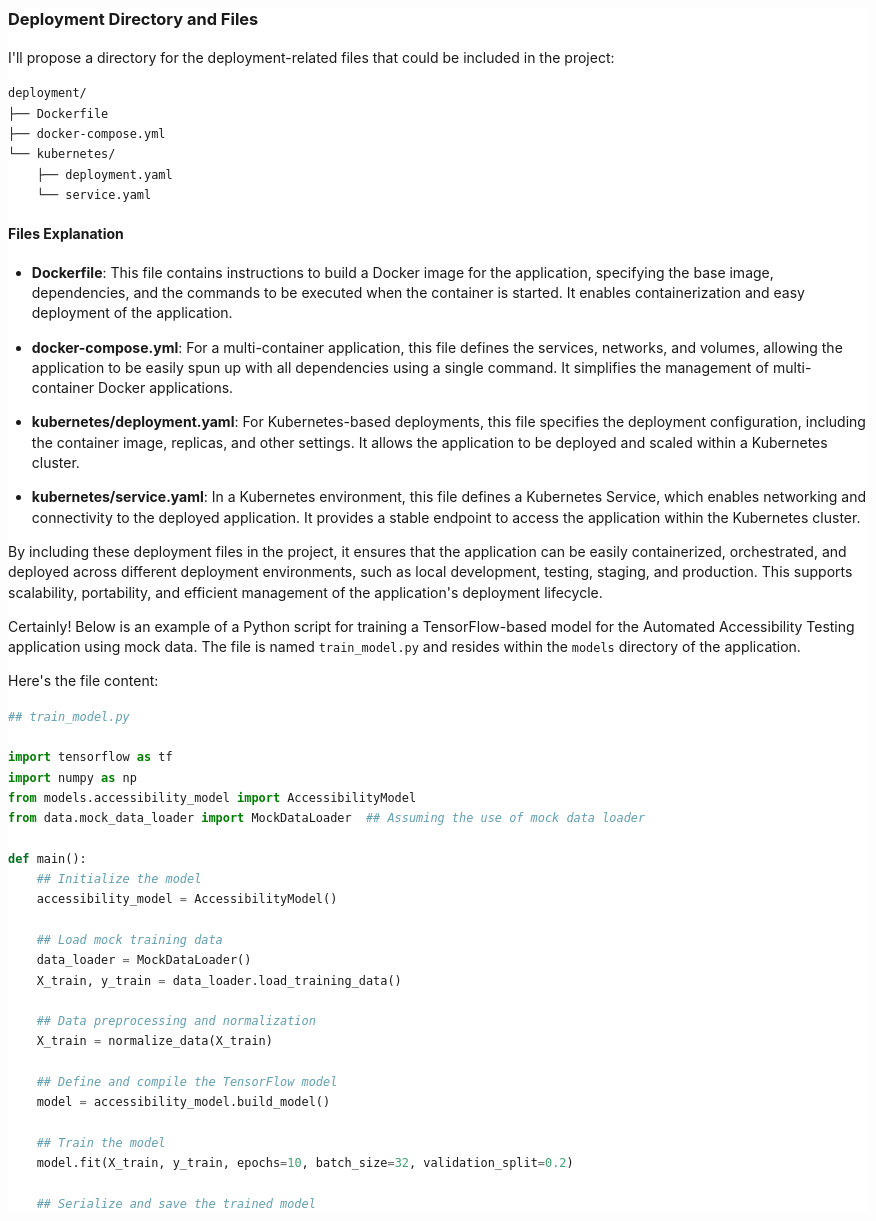 ### Deployment Directory and Files

I'll propose a directory for the deployment-related files that could be included in the project:

```
deployment/
├── Dockerfile
├── docker-compose.yml
└── kubernetes/
    ├── deployment.yaml
    └── service.yaml
```

#### Files Explanation

- **Dockerfile**: This file contains instructions to build a Docker image for the application, specifying the base image, dependencies, and the commands to be executed when the container is started. It enables containerization and easy deployment of the application.

- **docker-compose.yml**: For a multi-container application, this file defines the services, networks, and volumes, allowing the application to be easily spun up with all dependencies using a single command. It simplifies the management of multi-container Docker applications.

- **kubernetes/deployment.yaml**: For Kubernetes-based deployments, this file specifies the deployment configuration, including the container image, replicas, and other settings. It allows the application to be deployed and scaled within a Kubernetes cluster.

- **kubernetes/service.yaml**: In a Kubernetes environment, this file defines a Kubernetes Service, which enables networking and connectivity to the deployed application. It provides a stable endpoint to access the application within the Kubernetes cluster.

By including these deployment files in the project, it ensures that the application can be easily containerized, orchestrated, and deployed across different deployment environments, such as local development, testing, staging, and production. This supports scalability, portability, and efficient management of the application's deployment lifecycle.

Certainly! Below is an example of a Python script for training a TensorFlow-based model for the Automated Accessibility Testing application using mock data. The file is named `train_model.py` and resides within the `models` directory of the application.

Here's the file content:

```python
## train_model.py

import tensorflow as tf
import numpy as np
from models.accessibility_model import AccessibilityModel
from data.mock_data_loader import MockDataLoader  ## Assuming the use of mock data loader

def main():
    ## Initialize the model
    accessibility_model = AccessibilityModel()

    ## Load mock training data
    data_loader = MockDataLoader()
    X_train, y_train = data_loader.load_training_data()

    ## Data preprocessing and normalization
    X_train = normalize_data(X_train)

    ## Define and compile the TensorFlow model
    model = accessibility_model.build_model()

    ## Train the model
    model.fit(X_train, y_train, epochs=10, batch_size=32, validation_split=0.2)

    ## Serialize and save the trained model
```
